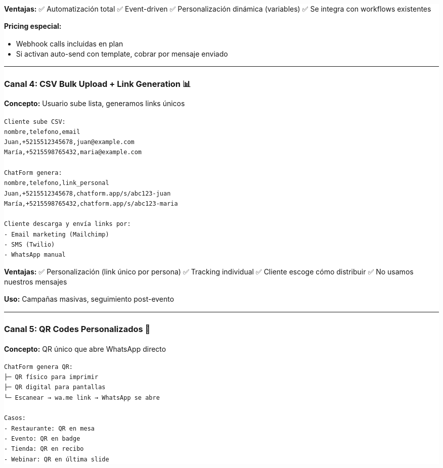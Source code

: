 **Ventajas:**
✅ Automatización total
✅ Event-driven
✅ Personalización dinámica (variables)
✅ Se integra con workflows existentes

**Pricing especial:**
- Webhook calls incluidas en plan
- Si activan auto-send con template, cobrar por mensaje enviado

---

### Canal 4: **CSV Bulk Upload + Link Generation** 📊

**Concepto:** Usuario sube lista, generamos links únicos

```
Cliente sube CSV:
nombre,telefono,email
Juan,+5215512345678,juan@example.com
María,+5215598765432,maria@example.com

ChatForm genera:
nombre,telefono,link_personal
Juan,+5215512345678,chatform.app/s/abc123-juan
María,+5215598765432,chatform.app/s/abc123-maria

Cliente descarga y envía links por:
- Email marketing (Mailchimp)
- SMS (Twilio)
- WhatsApp manual
```

**Ventajas:**
✅ Personalización (link único por persona)
✅ Tracking individual
✅ Cliente escoge cómo distribuir
✅ No usamos nuestros mensajes

**Uso:** Campañas masivas, seguimiento post-evento

---

### Canal 5: **QR Codes Personalizados** 📱

**Concepto:** QR único que abre WhatsApp directo

```
ChatForm genera QR:
├─ QR físico para imprimir
├─ QR digital para pantallas
└─ Escanear → wa.me link → WhatsApp se abre

Casos:
- Restaurante: QR en mesa
- Evento: QR en badge
- Tienda: QR en recibo
- Webinar: QR en última slide
```
